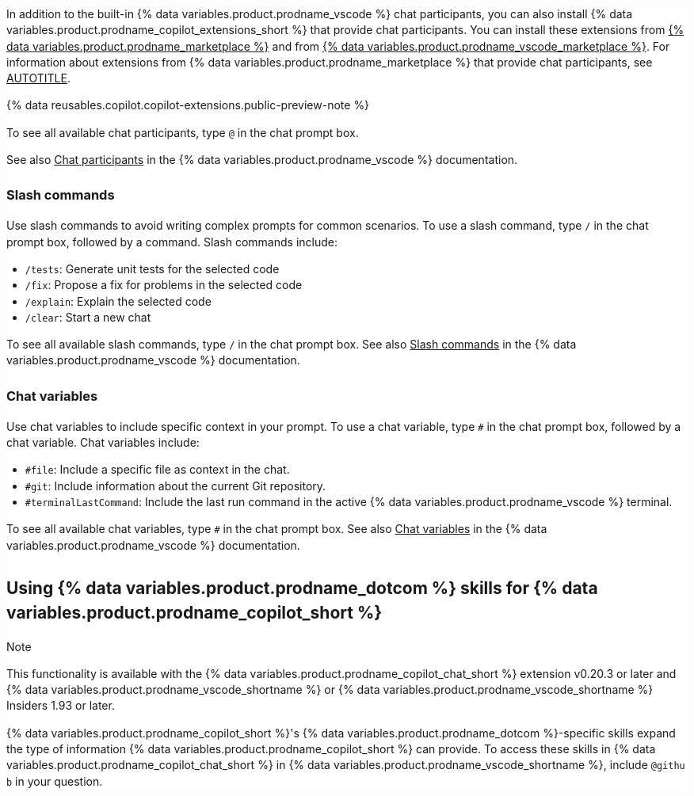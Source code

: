 In addition to the built-in {% data variables.product.prodname_vscode %} chat participants, you can also install {% data variables.product.prodname_copilot_extensions_short %} that provide chat participants. You can install these extensions from [{% data variables.product.prodname_marketplace %}](https://github.com/marketplace?type=apps&copilot_app=true) and from [{% data variables.product.prodname_vscode_marketplace %}](https://marketplace.visualstudio.com/search?target=VSCode&category=Chat&sortBy=Installs). For information about extensions from {% data variables.product.prodname_marketplace %} that provide chat participants, see [AUTOTITLE](/copilot/github-copilot-chat/github-copilot-extensions/about-github-copilot-extensions).

{% data reusables.copilot.copilot-extensions.public-preview-note %}

To see all available chat participants, type `@` in the chat prompt box.

See also [Chat participants](https://code.visualstudio.com/docs/copilot/copilot-chat#_chat-participants) in the {% data variables.product.prodname_vscode %} documentation.

### Slash commands

Use slash commands to avoid writing complex prompts for common scenarios. To use a slash command, type `/` in the chat prompt box, followed by a command. Slash commands include:

* `/tests`: Generate unit tests for the selected code
* `/fix`: Propose a fix for problems in the selected code
* `/explain`: Explain the selected code
* `/clear`: Start a new chat

To see all available slash commands, type `/` in the chat prompt box. See also [Slash commands](https://code.visualstudio.com/docs/copilot/copilot-chat#_slash-commands) in the {% data variables.product.prodname_vscode %} documentation.

### Chat variables

Use chat variables to include specific context in your prompt. To use a chat variable, type `#` in the chat prompt box, followed by a chat variable. Chat variables include:

* `#file`: Include a specific file as context in the chat.
* `#git`: Include information about the current Git repository.
* `#terminalLastCommand`: Include the last run command in the active {% data variables.product.prodname_vscode %} terminal.

To see all available chat variables, type `#` in the chat prompt box. See also [Chat variables](https://code.visualstudio.com/docs/copilot/copilot-chat#_chat-variables) in the {% data variables.product.prodname_vscode %} documentation.

## Using {% data variables.product.prodname_dotcom %} skills for {% data variables.product.prodname_copilot_short %}

> [!NOTE]
> This functionality is available with the {% data variables.product.prodname_copilot_chat_short %} extension v0.20.3 or later and {% data variables.product.prodname_vscode_shortname %} or {% data variables.product.prodname_vscode_shortname %} Insiders 1.93 or later.

{% data variables.product.prodname_copilot_short %}'s {% data variables.product.prodname_dotcom %}-specific skills expand the type of information {% data variables.product.prodname_copilot_short %} can provide. To access these skills in {% data variables.product.prodname_copilot_chat_short %} in {% data variables.product.prodname_vscode_shortname %}, include `@github` in your question.
